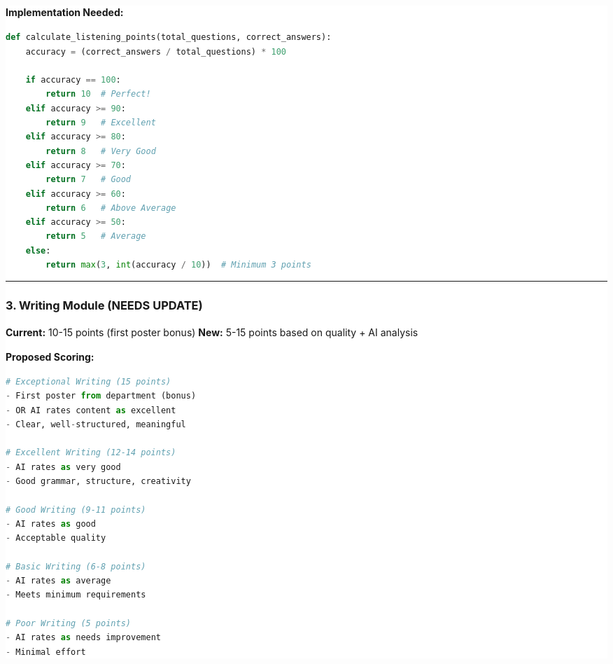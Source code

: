 ```python
```

**Implementation Needed:**
```python
def calculate_listening_points(total_questions, correct_answers):
    accuracy = (correct_answers / total_questions) * 100
    
    if accuracy == 100:
        return 10  # Perfect!
    elif accuracy >= 90:
        return 9   # Excellent
    elif accuracy >= 80:
        return 8   # Very Good
    elif accuracy >= 70:
        return 7   # Good
    elif accuracy >= 60:
        return 6   # Above Average
    elif accuracy >= 50:
        return 5   # Average
    else:
        return max(3, int(accuracy / 10))  # Minimum 3 points
```

---

### 3. Writing Module (NEEDS UPDATE)

**Current:** 10-15 points (first poster bonus)
**New:** 5-15 points based on quality + AI analysis

**Proposed Scoring:**
```python
# Exceptional Writing (15 points)
- First poster from department (bonus)
- OR AI rates content as excellent
- Clear, well-structured, meaningful

# Excellent Writing (12-14 points)
- AI rates as very good
- Good grammar, structure, creativity

# Good Writing (9-11 points)
- AI rates as good
- Acceptable quality

# Basic Writing (6-8 points)
- AI rates as average
- Meets minimum requirements

# Poor Writing (5 points)
- AI rates as needs improvement
- Minimal effort
```
